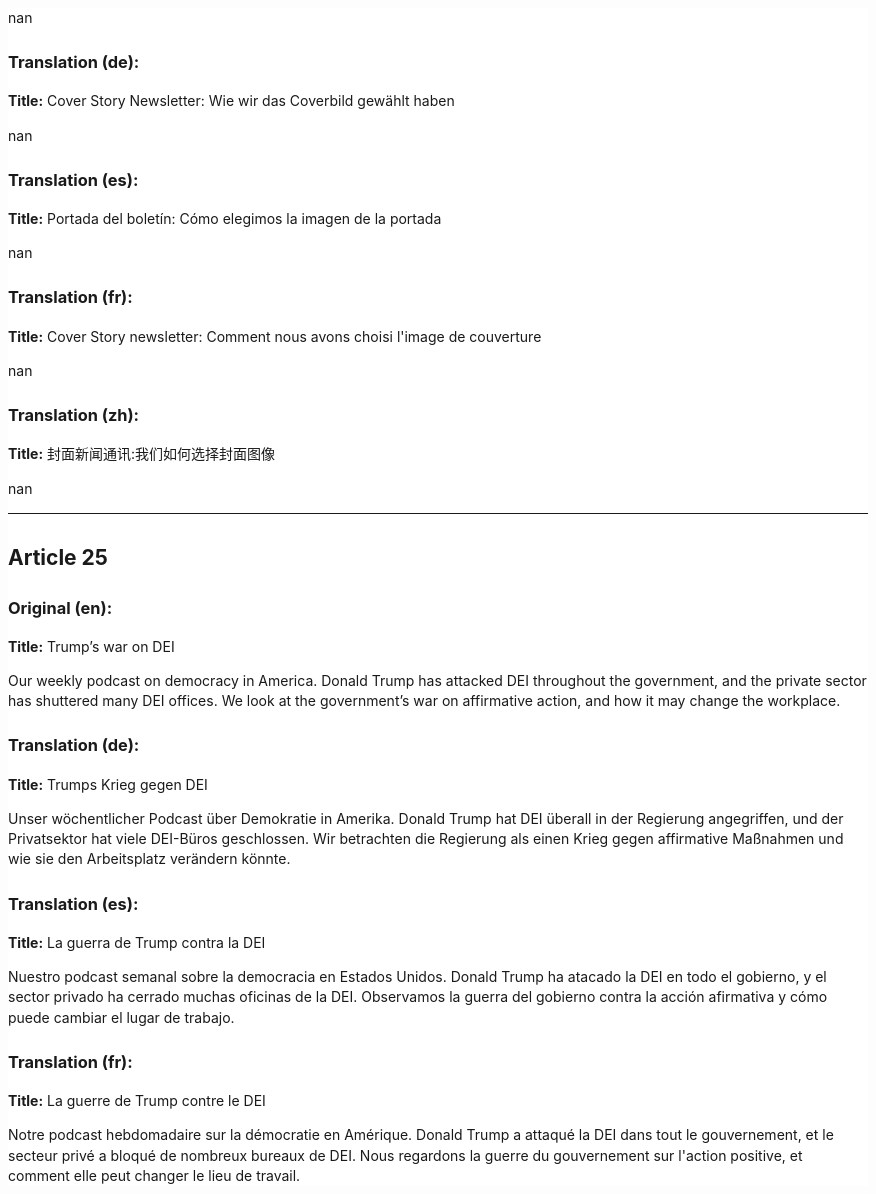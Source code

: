nan

### Translation (de):
**Title:** Cover Story Newsletter: Wie wir das Coverbild gewählt haben

nan

### Translation (es):
**Title:** Portada del boletín: Cómo elegimos la imagen de la portada

nan

### Translation (fr):
**Title:** Cover Story newsletter: Comment nous avons choisi l'image de couverture

nan

### Translation (zh):
**Title:** 封面新闻通讯:我们如何选择封面图像

nan

---

## Article 25
### Original (en):
**Title:** Trump’s war on DEI

Our weekly podcast on democracy in America. Donald Trump has attacked DEI throughout the government, and the private sector has shuttered many DEI offices. We look at the government’s war on affirmative action, and how it may change the workplace.

### Translation (de):
**Title:** Trumps Krieg gegen DEI

Unser wöchentlicher Podcast über Demokratie in Amerika. Donald Trump hat DEI überall in der Regierung angegriffen, und der Privatsektor hat viele DEI-Büros geschlossen. Wir betrachten die Regierung als einen Krieg gegen affirmative Maßnahmen und wie sie den Arbeitsplatz verändern könnte.

### Translation (es):
**Title:** La guerra de Trump contra la DEI

Nuestro podcast semanal sobre la democracia en Estados Unidos. Donald Trump ha atacado la DEI en todo el gobierno, y el sector privado ha cerrado muchas oficinas de la DEI. Observamos la guerra del gobierno contra la acción afirmativa y cómo puede cambiar el lugar de trabajo.

### Translation (fr):
**Title:** La guerre de Trump contre le DEI

Notre podcast hebdomadaire sur la démocratie en Amérique. Donald Trump a attaqué la DEI dans tout le gouvernement, et le secteur privé a bloqué de nombreux bureaux de DEI. Nous regardons la guerre du gouvernement sur l'action positive, et comment elle peut changer le lieu de travail.
